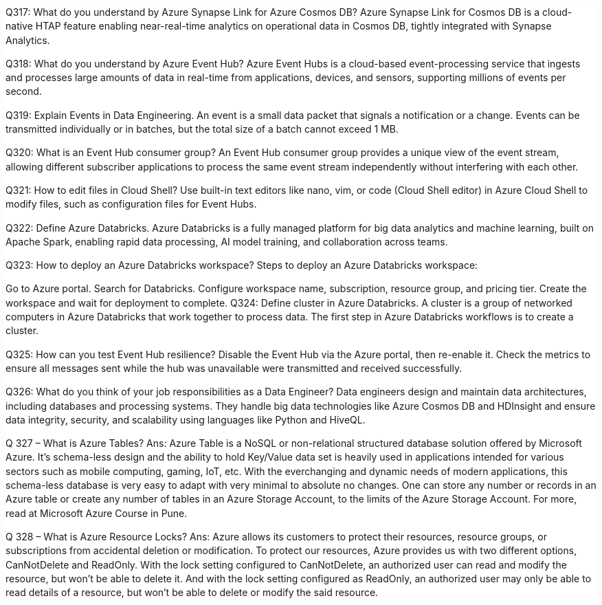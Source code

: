 Q317: What do you understand by Azure Synapse Link for Azure Cosmos DB?
Azure Synapse Link for Cosmos DB is a cloud-native HTAP feature enabling near-real-time analytics on operational data in Cosmos DB, tightly integrated with Synapse Analytics.

Q318: What do you understand by Azure Event Hub?
Azure Event Hubs is a cloud-based event-processing service that ingests and processes large amounts of data in real-time from applications, devices, and sensors, supporting millions of events per second.

Q319: Explain Events in Data Engineering.
An event is a small data packet that signals a notification or a change. Events can be transmitted individually or in batches, but the total size of a batch cannot exceed 1 MB.

Q320: What is an Event Hub consumer group?
An Event Hub consumer group provides a unique view of the event stream, allowing different subscriber applications to process the same event stream independently without interfering with each other.

Q321: How to edit files in Cloud Shell?
Use built-in text editors like nano, vim, or code (Cloud Shell editor) in Azure Cloud Shell to modify files, such as configuration files for Event Hubs.

Q322: Define Azure Databricks.
Azure Databricks is a fully managed platform for big data analytics and machine learning, built on Apache Spark, enabling rapid data processing, AI model training, and collaboration across teams.

Q323: How to deploy an Azure Databricks workspace?
Steps to deploy an Azure Databricks workspace:

Go to Azure portal.
Search for Databricks.
Configure workspace name, subscription, resource group, and pricing tier.
Create the workspace and wait for deployment to complete.
Q324: Define cluster in Azure Databricks.
A cluster is a group of networked computers in Azure Databricks that work together to process data. The first step in Azure Databricks workflows is to create a cluster.

Q325: How can you test Event Hub resilience?
Disable the Event Hub via the Azure portal, then re-enable it. Check the metrics to ensure all messages sent while the hub was unavailable were transmitted and received successfully.

Q326: What do you think of your job responsibilities as a Data Engineer?
Data engineers design and maintain data architectures, including databases and processing systems. They handle big data technologies like Azure Cosmos DB and HDInsight and ensure data integrity, security, and scalability using languages like Python and HiveQL.

Q 327 – What is Azure Tables?
Ans: Azure Table is a NoSQL or non-relational structured database solution offered by Microsoft Azure. It’s schema-less design and the ability to hold Key/Value data set is heavily used in applications intended for various sectors such as mobile computing, gaming, IoT, etc. With the everchanging and dynamic needs of modern applications, this schema-less database is very easy to adapt with very minimal to absolute no changes. One can store any number or records in an Azure table or create any number of tables in an Azure Storage Account, to the limits of the Azure Storage Account. For more, read at Microsoft Azure Course in Pune.

Q 328 – What is Azure Resource Locks?
Ans: Azure allows its customers to protect their resources, resource groups, or subscriptions from accidental deletion or modification. To protect our resources, Azure provides us with two different options, CanNotDelete and ReadOnly. With the lock setting configured to CanNotDelete, an authorized user can read and modify the resource, but won’t be able to delete it. And with the lock setting configured as ReadOnly, an authorized user may only be able to read details of a resource, but won’t be able to delete or modify the said resource.
